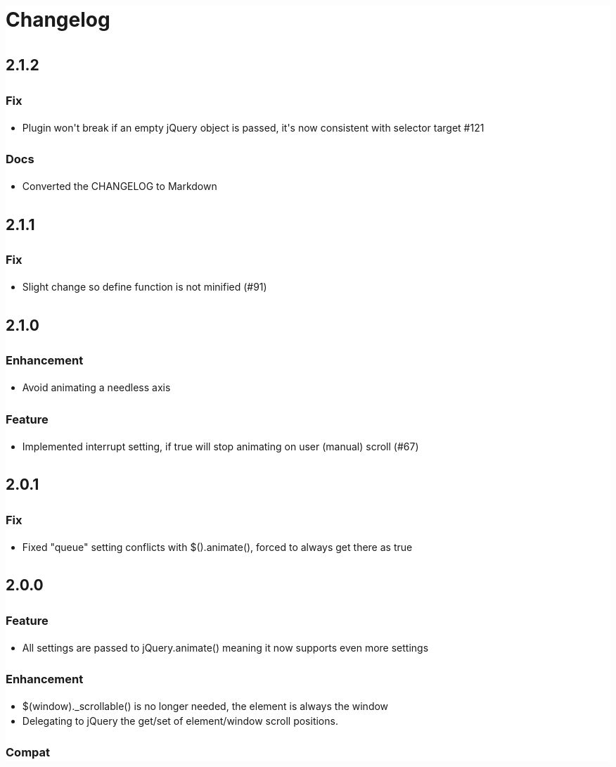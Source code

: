 # Changelog

## 2.1.2

### Fix

- Plugin won't break if an empty jQuery object is passed, it's now consistent with selector target #121

### Docs

- Converted the CHANGELOG to Markdown

## 2.1.1

### Fix

- Slight change so define function is not minified (#91)

## 2.1.0

### Enhancement

- Avoid animating a needless axis

### Feature

- Implemented interrupt setting, if true will stop animating on user (manual) scroll (#67)

## 2.0.1

### Fix

- Fixed "queue" setting conflicts with $().animate(), forced to always get there as true

## 2.0.0

### Feature

- All settings are passed to jQuery.animate() meaning it now supports even more settings

### Enhancement

- $(window)._scrollable() is no longer needed, the element is always the window
- Delegating to jQuery the get/set of element/window scroll positions.

### Compat
